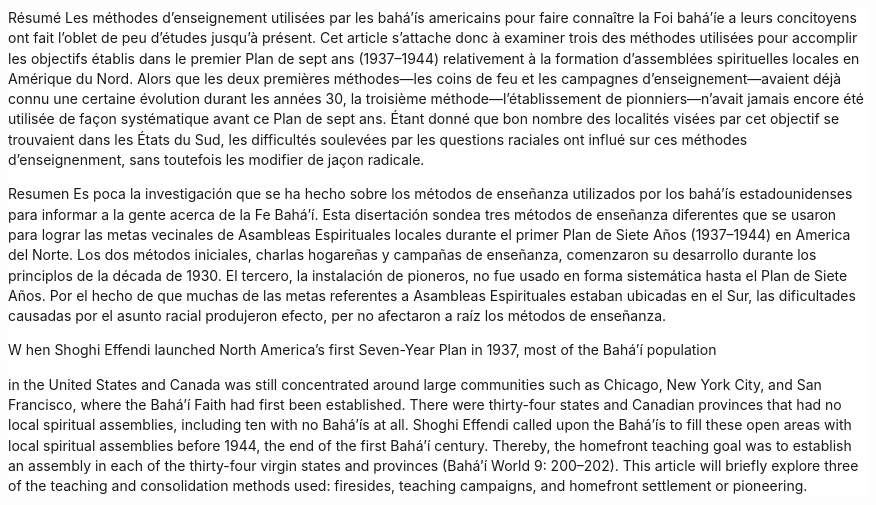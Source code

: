 Résumé
Les méthodes d’enseignement utilisées par les bahá’ís americains pour faire connaître la Foi bahá’íe a leurs
concitoyens ont fait l’oblet de peu d’études jusqu’à présent. Cet article s’attache donc à examiner trois des méthodes
utilisées pour accomplir les objectifs établis dans le premier Plan de sept ans (1937–1944) relativement à la
formation d’assemblées spirituelles locales en Amérique du Nord. Alors que les deux premières méthodes—les
coins de feu et les campagnes d’enseignement—avaient déjà connu une certaine évolution durant les années 30, la
troisième méthode—l’établissement de pionniers—n’avait jamais encore été utilisée de façon systématique avant ce
Plan de sept ans. Étant donné que bon nombre des localités visées par cet objectif se trouvaient dans les États du
Sud, les difficultés soulevées par les questions raciales ont influé sur ces méthodes d’enseignenment, sans toutefois
les modifier de jaçon radicale.

Resumen
Es poca la investigación que se ha hecho sobre los métodos de enseñanza utilizados por los bahá’ís estadounidenses
para informar a la gente acerca de la Fe Bahá’í. Esta disertación sondea tres métodos de enseñanza diferentes que se
usaron para lograr las metas vecinales de Asambleas Espirituales locales durante el primer Plan de Siete Años
(1937–1944) en America del Norte. Los dos métodos iniciales, charlas hogareñas y campañas de enseñanza,
comenzaron su desarrollo durante los principlos de la década de 1930. El tercero, la instalación de pioneros, no fue
usado en forma sistemática hasta el Plan de Siete Años. Por el hecho de que muchas de las metas referentes a
Asambleas Espirituales estaban ubicadas en el Sur, las dificultades causadas por el asunto racial produjeron efecto,
per no afectaron a raíz los métodos de enseñanza.

W      hen Shoghi Effendi launched North America’s first Seven-Year Plan in 1937, most of the Bahá’í population

in the United States and Canada was still concentrated around large communities such as Chicago, New York
City, and San Francisco, where the Bahá’í Faith had first been established. There were thirty-four states and
Canadian provinces that had no local spiritual assemblies, including ten with no Bahá’ís at all. Shoghi Effendi called
upon the Bahá’ís to fill these open areas with local spiritual assemblies before 1944, the end of the first Bahá’í
century. Thereby, the homefront teaching goal was to establish an assembly in each of the thirty-four virgin states
and provinces (Bahá’í World 9: 200–202). This article will briefly explore three of the teaching and consolidation
methods used: firesides, teaching campaigns, and homefront settlement or pioneering.
